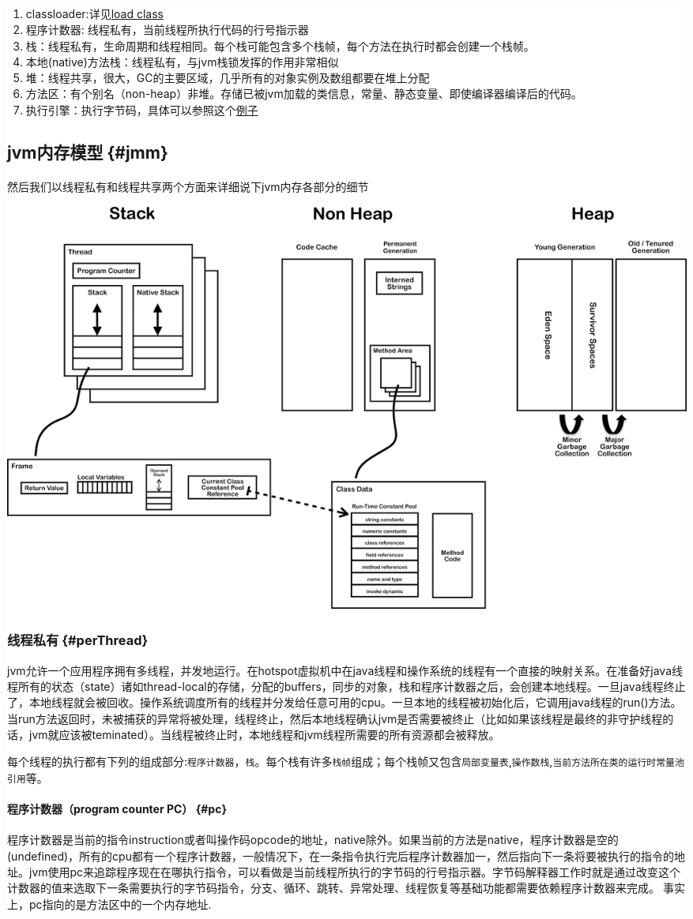 1.  classloader:详见[load class](/2015/01/26/load_class)
2.  程序计数器: 线程私有，当前线程所执行代码的行号指示器
3.  栈：线程私有，生命周期和线程相同。每个栈可能包含多个栈帧，每个方法在执行时都会创建一个栈帧。
4.  本地(native)方法栈：线程私有，与jvm栈锁发挥的作用非常相似
5.  堆：线程共享，很大，GC的主要区域，几乎所有的对象实例及数组都要在堆上分配
6.  方法区：有个别名（non-heap）非堆。存储已被jvm加载的类信息，常量、静态变量、即使编译器编译后的代码。
7.  执行引擎：执行字节码，具体可以参照这个[例子](/2015/01/26/jvm_execute_engine)

## jvm内存模型 {#jmm}

然后我们以线程私有和线程共享两个方面来详细说下jvm内存各部分的细节

![jvm memory](/images/java/JVM_Internal_Architecture.png)

### 线程私有 {#perThread}

jvm允许一个应用程序拥有多线程，并发地运行。在hotspot虚拟机中在java线程和操作系统的线程有一个直接的映射关系。在准备好java线程所有的状态（state）诸如thread-local的存储，分配的buffers，同步的对象，栈和程序计数器之后，会创建本地线程。一旦java线程终止了，本地线程就会被回收。操作系统调度所有的线程并分发给任意可用的cpu。一旦本地的线程被初始化后，它调用java线程的run()方法。当run方法返回时，未被捕获的异常将被处理，线程终止，然后本地线程确认jvm是否需要被终止（比如如果该线程是最终的非守护线程的话，jvm就应该被teminated）。当线程被终止时，本地线程和jvm线程所需要的所有资源都会被释放。      

每个线程的执行都有下列的组成部分:`程序计数器`，`栈`。每个栈有许多`栈帧`组成；每个栈帧又包含`局部变量表`,`操作数栈`,`当前方法所在类的运行时常量池引用`等。

#### 程序计数器（program counter PC） {#pc}

程序计数器是当前的指令instruction或者叫操作码opcode的地址，native除外。如果当前的方法是native，程序计数器是空的(undefined)，所有的cpu都有一个程序计数器，一般情况下，在一条指令执行完后程序计数器加一，然后指向下一条将要被执行的指令的地址。jvm使用pc来追踪程序现在在哪执行指令，可以看做是当前线程所执行的字节码的行号指示器。字节码解释器工作时就是通过改变这个计数器的值来选取下一条需要执行的字节码指令，分支、循环、跳转、异常处理、线程恢复等基础功能都需要依赖程序计数器来完成。 事实上，pc指向的是方法区中的一个内存地址.  
